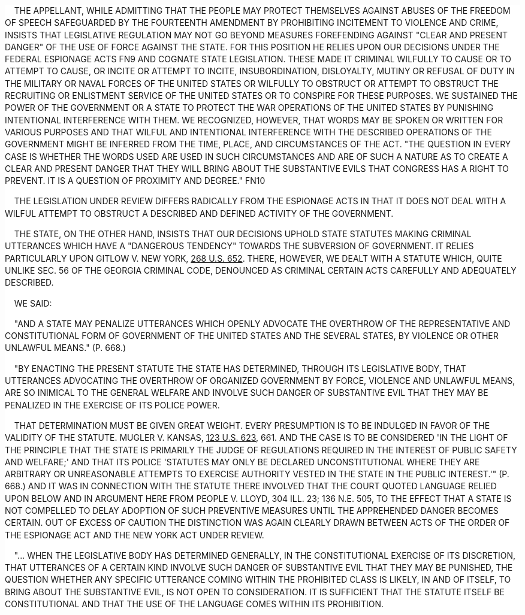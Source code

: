     THE APPELLANT, WHILE ADMITTING THAT THE PEOPLE MAY PROTECT THEMSELVES AGAINST ABUSES OF THE FREEDOM OF SPEECH SAFEGUARDED BY THE FOURTEENTH AMENDMENT BY PROHIBITING INCITEMENT TO VIOLENCE AND CRIME, INSISTS THAT LEGISLATIVE REGULATION MAY NOT GO BEYOND MEASURES FOREFENDING AGAINST "CLEAR AND PRESENT DANGER" OF THE USE OF FORCE AGAINST THE STATE.  FOR THIS POSITION HE RELIES UPON OUR DECISIONS UNDER THE FEDERAL ESPIONAGE ACTS  FN9  AND COGNATE STATE LEGISLATION.  THESE MADE IT CRIMINAL WILFULLY TO CAUSE OR TO ATTEMPT TO CAUSE, OR INCITE OR ATTEMPT TO INCITE, INSUBORDINATION, DISLOYALTY, MUTINY OR REFUSAL OF DUTY IN THE MILITARY OR NAVAL FORCES OF THE UNITED STATES OR WILFULLY TO OBSTRUCT OR ATTEMPT TO OBSTRUCT THE RECRUITING OR ENLISTMENT SERVICE OF THE UNITED STATES OR TO CONSPIRE FOR THESE PURPOSES.  WE SUSTAINED THE POWER OF THE GOVERNMENT OR A STATE TO PROTECT THE WAR OPERATIONS OF THE UNITED STATES BY PUNISHING INTENTIONAL INTERFERENCE WITH THEM.  WE RECOGNIZED, HOWEVER, THAT WORDS MAY BE SPOKEN OR WRITTEN FOR VARIOUS PURPOSES AND THAT WILFUL AND INTENTIONAL INTERFERENCE WITH THE DESCRIBED OPERATIONS OF THE GOVERNMENT MIGHT BE INFERRED FROM THE TIME, PLACE, AND CIRCUMSTANCES OF THE ACT.  "THE QUESTION IN EVERY CASE IS WHETHER THE WORDS USED ARE USED IN SUCH CIRCUMSTANCES AND ARE OF SUCH A NATURE AS TO CREATE A CLEAR AND PRESENT DANGER THAT THEY WILL BRING ABOUT THE SUBSTANTIVE EVILS THAT CONGRESS HAS A RIGHT TO PREVENT.  IT IS A QUESTION OF PROXIMITY AND DEGREE."  FN10

    THE LEGISLATION UNDER REVIEW DIFFERS RADICALLY FROM THE ESPIONAGE ACTS IN THAT IT DOES NOT DEAL WITH A WILFUL ATTEMPT TO OBSTRUCT A DESCRIBED AND DEFINED ACTIVITY OF THE GOVERNMENT.

    THE STATE, ON THE OTHER HAND, INSISTS THAT OUR DECISIONS UPHOLD STATE STATUTES MAKING CRIMINAL UTTERANCES WHICH HAVE A "DANGEROUS TENDENCY" TOWARDS THE SUBVERSION OF GOVERNMENT.  IT RELIES PARTICULARLY UPON GITLOW V. NEW YORK, [268 U.S. 652][/us/courts/scotus/usReporter/268/652].  THERE, HOWEVER, WE DEALT WITH A STATUTE WHICH, QUITE UNLIKE SEC. 56 OF THE GEORGIA CRIMINAL CODE, DENOUNCED AS CRIMINAL CERTAIN ACTS CAREFULLY AND ADEQUATELY DESCRIBED.

    WE SAID:

    "AND A STATE MAY PENALIZE UTTERANCES WHICH OPENLY ADVOCATE THE OVERTHROW OF THE REPRESENTATIVE AND CONSTITUTIONAL FORM OF GOVERNMENT OF THE UNITED STATES AND THE SEVERAL STATES, BY VIOLENCE OR OTHER UNLAWFUL MEANS."  (P. 668.)

    "BY ENACTING THE PRESENT STATUTE THE STATE HAS DETERMINED, THROUGH ITS LEGISLATIVE BODY, THAT UTTERANCES ADVOCATING THE OVERTHROW OF ORGANIZED GOVERNMENT BY FORCE, VIOLENCE AND UNLAWFUL MEANS, ARE SO INIMICAL TO THE GENERAL WELFARE AND INVOLVE SUCH DANGER OF SUBSTANTIVE EVIL THAT THEY MAY BE PENALIZED IN THE EXERCISE OF ITS POLICE POWER.

    THAT DETERMINATION MUST BE GIVEN GREAT WEIGHT.  EVERY PRESUMPTION IS TO BE INDULGED IN FAVOR OF THE VALIDITY OF THE STATUTE.  MUGLER V. KANSAS, [123 U.S. 623][/us/courts/scotus/usReporter/123/623], 661.  AND THE CASE IS TO BE CONSIDERED 'IN THE LIGHT OF THE PRINCIPLE THAT THE STATE IS PRIMARILY THE JUDGE OF REGULATIONS REQUIRED IN THE INTEREST OF PUBLIC SAFETY AND WELFARE;' AND THAT ITS POLICE 'STATUTES MAY ONLY BE DECLARED UNCONSTITUTIONAL WHERE THEY ARE ARBITRARY OR UNREASONABLE ATTEMPTS TO EXERCISE AUTHORITY VESTED IN THE STATE IN THE PUBLIC INTEREST.'"  (P. 668.)  AND IT WAS IN CONNECTION WITH THE STATUTE THERE INVOLVED THAT THE COURT QUOTED LANGUAGE RELIED UPON BELOW AND IN ARGUMENT HERE FROM PEOPLE V. LLOYD, 304 ILL. 23; 136 N.E. 505, TO THE EFFECT THAT A STATE IS NOT COMPELLED TO DELAY ADOPTION OF SUCH PREVENTIVE MEASURES UNTIL THE APPREHENDED DANGER BECOMES CERTAIN.  OUT OF EXCESS OF CAUTION THE DISTINCTION WAS AGAIN CLEARLY DRAWN BETWEEN ACTS OF THE ORDER OF THE ESPIONAGE ACT AND THE NEW YORK ACT UNDER REVIEW.

    "...  WHEN THE LEGISLATIVE BODY HAS DETERMINED GENERALLY, IN THE CONSTITUTIONAL EXERCISE OF ITS DISCRETION, THAT UTTERANCES OF A CERTAIN KIND INVOLVE SUCH DANGER OF SUBSTANTIVE EVIL THAT THEY MAY BE PUNISHED, THE QUESTION WHETHER ANY SPECIFIC UTTERANCE COMING WITHIN THE PROHIBITED CLASS IS LIKELY, IN AND OF ITSELF, TO BRING ABOUT THE SUBSTANTIVE EVIL, IS NOT OPEN TO CONSIDERATION.  IT IS SUFFICIENT THAT THE STATUTE ITSELF BE CONSTITUTIONAL AND THAT THE USE OF THE LANGUAGE COMES WITHIN ITS PROHIBITION.


[/us/courts/scotus/usReporter/301/242]: https://publicdocs.github.io/go/links?ns=uslm-x&ref=%2Fus%2Fcourts%2Fscotus%2FusReporter%2F301%2F242
[/us/courts/scotus/usReporter/295/441]: https://publicdocs.github.io/go/links?ns=uslm-x&ref=%2Fus%2Fcourts%2Fscotus%2FusReporter%2F295%2F441
[/us/courts/scotus/usReporter/268/652]: https://publicdocs.github.io/go/links?ns=uslm-x&ref=%2Fus%2Fcourts%2Fscotus%2FusReporter%2F268%2F652
[/us/courts/scotus/usReporter/123/623]: https://publicdocs.github.io/go/links?ns=uslm-x&ref=%2Fus%2Fcourts%2Fscotus%2FusReporter%2F123%2F623
[/us/courts/scotus/usReporter/255/81]: https://publicdocs.github.io/go/links?ns=uslm-x&ref=%2Fus%2Fcourts%2Fscotus%2FusReporter%2F255%2F81
[/us/courts/scotus/usReporter/295/441]: https://publicdocs.github.io/go/links?ns=uslm-x&ref=%2Fus%2Fcourts%2Fscotus%2FusReporter%2F295%2F441
[/us/stat/40/217]: https://publicdocs.github.io/go/links?ns=uslm&ref=%2Fus%2Fstat%2F40%2F217
[/us/stat/40/553]: https://publicdocs.github.io/go/links?ns=uslm&ref=%2Fus%2Fstat%2F40%2F553
[/us/courts/scotus/usReporter/249/47]: https://publicdocs.github.io/go/links?ns=uslm-x&ref=%2Fus%2Fcourts%2Fscotus%2FusReporter%2F249%2F47
[/us/courts/scotus/usReporter/249/204]: https://publicdocs.github.io/go/links?ns=uslm-x&ref=%2Fus%2Fcourts%2Fscotus%2FusReporter%2F249%2F204
[/us/courts/scotus/usReporter/249/211]: https://publicdocs.github.io/go/links?ns=uslm-x&ref=%2Fus%2Fcourts%2Fscotus%2FusReporter%2F249%2F211
[/us/courts/scotus/usReporter/250/616]: https://publicdocs.github.io/go/links?ns=uslm-x&ref=%2Fus%2Fcourts%2Fscotus%2FusReporter%2F250%2F616
[/us/courts/scotus/usReporter/251/466]: https://publicdocs.github.io/go/links?ns=uslm-x&ref=%2Fus%2Fcourts%2Fscotus%2FusReporter%2F251%2F466
[/us/courts/scotus/usReporter/252/239]: https://publicdocs.github.io/go/links?ns=uslm-x&ref=%2Fus%2Fcourts%2Fscotus%2FusReporter%2F252%2F239
[/us/courts/scotus/usReporter/253/142]: https://publicdocs.github.io/go/links?ns=uslm-x&ref=%2Fus%2Fcourts%2Fscotus%2FusReporter%2F253%2F142
[/us/courts/scotus/usReporter/254/325]: https://publicdocs.github.io/go/links?ns=uslm-x&ref=%2Fus%2Fcourts%2Fscotus%2FusReporter%2F254%2F325
[/us/courts/scotus/usReporter/299/353]: https://publicdocs.github.io/go/links?ns=uslm-x&ref=%2Fus%2Fcourts%2Fscotus%2FusReporter%2F299%2F353
[/us/courts/scotus/usReporter/283/359]: https://publicdocs.github.io/go/links?ns=uslm-x&ref=%2Fus%2Fcourts%2Fscotus%2FusReporter%2F283%2F359
[/us/courts/scotus/usReporter/268/652]: https://publicdocs.github.io/go/links?ns=uslm-x&ref=%2Fus%2Fcourts%2Fscotus%2FusReporter%2F268%2F652
[/us/courts/scotus/usReporter/274/357]: https://publicdocs.github.io/go/links?ns=uslm-x&ref=%2Fus%2Fcourts%2Fscotus%2FusReporter%2F274%2F357
[/us/courts/scotus/usReporter/212/86]: https://publicdocs.github.io/go/links?ns=uslm-x&ref=%2Fus%2Fcourts%2Fscotus%2FusReporter%2F212%2F86
[/us/courts/scotus/usReporter/229/373]: https://publicdocs.github.io/go/links?ns=uslm-x&ref=%2Fus%2Fcourts%2Fscotus%2FusReporter%2F229%2F373
[/us/courts/scotus/usReporter/274/328]: https://publicdocs.github.io/go/links?ns=uslm-x&ref=%2Fus%2Fcourts%2Fscotus%2FusReporter%2F274%2F328
[/us/courts/scotus/usReporter/268/652]: https://publicdocs.github.io/go/links?ns=uslm-x&ref=%2Fus%2Fcourts%2Fscotus%2FusReporter%2F268%2F652
[/us/courts/scotus/usReporter/274/357]: https://publicdocs.github.io/go/links?ns=uslm-x&ref=%2Fus%2Fcourts%2Fscotus%2FusReporter%2F274%2F357
[/us/courts/scotus/usReporter/274/380]: https://publicdocs.github.io/go/links?ns=uslm-x&ref=%2Fus%2Fcourts%2Fscotus%2FusReporter%2F274%2F380
[/us/courts/scotus/usReporter/283/359]: https://publicdocs.github.io/go/links?ns=uslm-x&ref=%2Fus%2Fcourts%2Fscotus%2FusReporter%2F283%2F359
[/us/courts/scotus/usReporter/283/697]: https://publicdocs.github.io/go/links?ns=uslm-x&ref=%2Fus%2Fcourts%2Fscotus%2FusReporter%2F283%2F697
[/us/courts/scotus/usReporter/212/86]: https://publicdocs.github.io/go/links?ns=uslm-x&ref=%2Fus%2Fcourts%2Fscotus%2FusReporter%2F212%2F86
[/us/courts/scotus/usReporter/229/373]: https://publicdocs.github.io/go/links?ns=uslm-x&ref=%2Fus%2Fcourts%2Fscotus%2FusReporter%2F229%2F373